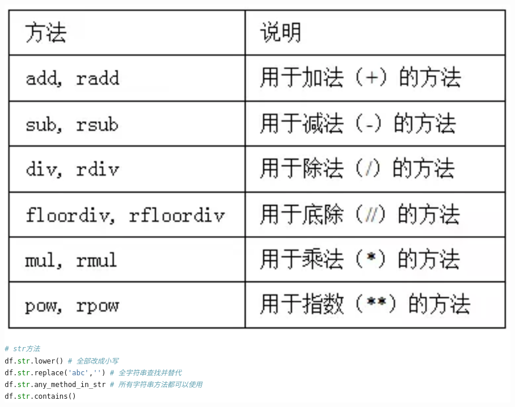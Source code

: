 ![image-20200529091034225](python%20notes.assets/image-20200529091034225.png)

```python
# str方法
df.str.lower() # 全部改成小写
df.str.replace('abc','') # 全字符串查找并替代
df.str.any_method_in_str # 所有字符串方法都可以使用
df.str.contains()
```
